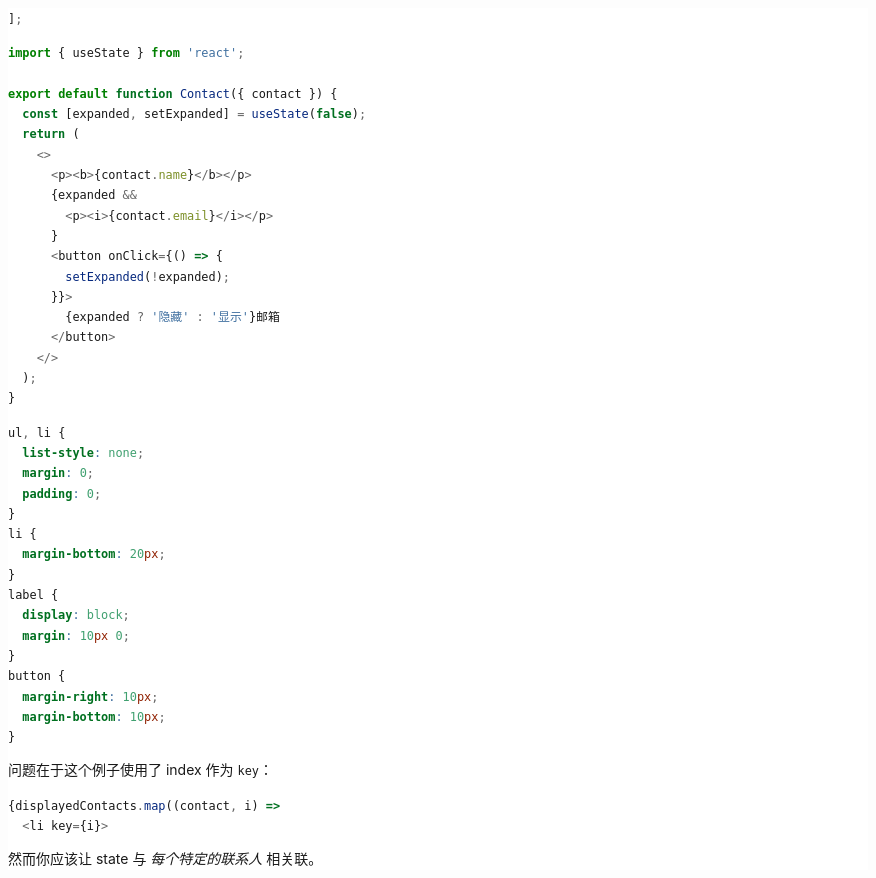 ```js App.js
];
```

```js Contact.js
import { useState } from 'react';

export default function Contact({ contact }) {
  const [expanded, setExpanded] = useState(false);
  return (
    <>
      <p><b>{contact.name}</b></p>
      {expanded &&
        <p><i>{contact.email}</i></p>
      }
      <button onClick={() => {
        setExpanded(!expanded);
      }}>
        {expanded ? '隐藏' : '显示'}邮箱
      </button>
    </>
  );
}
```

```css
ul, li {
  list-style: none;
  margin: 0;
  padding: 0;
}
li {
  margin-bottom: 20px;
}
label {
  display: block;
  margin: 10px 0;
}
button {
  margin-right: 10px;
  margin-bottom: 10px;
}
```

</Sandpack>

<Solution>

问题在于这个例子使用了 index 作为 `key`：

```js
{displayedContacts.map((contact, i) =>
  <li key={i}>
```

然而你应该让 state 与 _每个特定的联系人_ 相关联。
